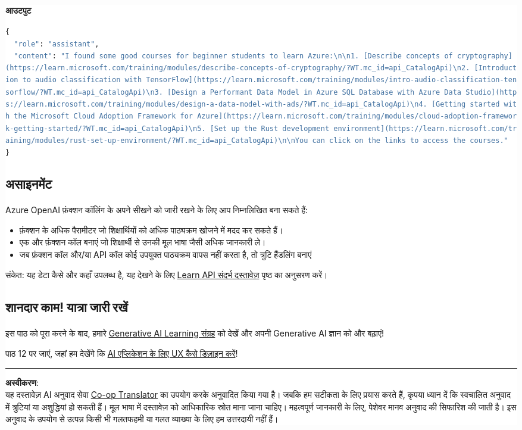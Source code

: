    **आउटपुट**

   ```python
   {
     "role": "assistant",
     "content": "I found some good courses for beginner students to learn Azure:\n\n1. [Describe concepts of cryptography] (https://learn.microsoft.com/training/modules/describe-concepts-of-cryptography/?WT.mc_id=api_CatalogApi)\n2. [Introduction to audio classification with TensorFlow](https://learn.microsoft.com/training/modules/intro-audio-classification-tensorflow/?WT.mc_id=api_CatalogApi)\n3. [Design a Performant Data Model in Azure SQL Database with Azure Data Studio](https://learn.microsoft.com/training/modules/design-a-data-model-with-ads/?WT.mc_id=api_CatalogApi)\n4. [Getting started with the Microsoft Cloud Adoption Framework for Azure](https://learn.microsoft.com/training/modules/cloud-adoption-framework-getting-started/?WT.mc_id=api_CatalogApi)\n5. [Set up the Rust development environment](https://learn.microsoft.com/training/modules/rust-set-up-environment/?WT.mc_id=api_CatalogApi)\n\nYou can click on the links to access the courses."
   }

   ```

## असाइनमेंट

Azure OpenAI फ़ंक्शन कॉलिंग के अपने सीखने को जारी रखने के लिए आप निम्नलिखित बना सकते हैं:

- फ़ंक्शन के अधिक पैरामीटर जो शिक्षार्थियों को अधिक पाठ्यक्रम खोजने में मदद कर सकते हैं।
- एक और फ़ंक्शन कॉल बनाएं जो शिक्षार्थी से उनकी मूल भाषा जैसी अधिक जानकारी ले।
- जब फ़ंक्शन कॉल और/या API कॉल कोई उपयुक्त पाठ्यक्रम वापस नहीं करता है, तो त्रुटि हैंडलिंग बनाएं

संकेत: यह डेटा कैसे और कहाँ उपलब्ध है, यह देखने के लिए [Learn API संदर्भ दस्तावेज़](https://learn.microsoft.com/training/support/catalog-api-developer-reference?WT.mc_id=academic-105485-koreyst) पृष्ठ का अनुसरण करें।

## शानदार काम! यात्रा जारी रखें

इस पाठ को पूरा करने के बाद, हमारे [Generative AI Learning संग्रह](https://aka.ms/genai-collection?WT.mc_id=academic-105485-koreyst) को देखें और अपनी Generative AI ज्ञान को और बढ़ाएं!

पाठ 12 पर जाएं, जहां हम देखेंगे कि [AI एप्लिकेशन के लिए UX कैसे डिज़ाइन करें](../12-designing-ux-for-ai-applications/README.md?WT.mc_id=academic-105485-koreyst)!

---

**अस्वीकरण**:  
यह दस्तावेज़ AI अनुवाद सेवा [Co-op Translator](https://github.com/Azure/co-op-translator) का उपयोग करके अनुवादित किया गया है। जबकि हम सटीकता के लिए प्रयास करते हैं, कृपया ध्यान दें कि स्वचालित अनुवाद में त्रुटियां या अशुद्धियां हो सकती हैं। मूल भाषा में दस्तावेज़ को आधिकारिक स्रोत माना जाना चाहिए। महत्वपूर्ण जानकारी के लिए, पेशेवर मानव अनुवाद की सिफारिश की जाती है। इस अनुवाद के उपयोग से उत्पन्न किसी भी गलतफहमी या गलत व्याख्या के लिए हम उत्तरदायी नहीं हैं।